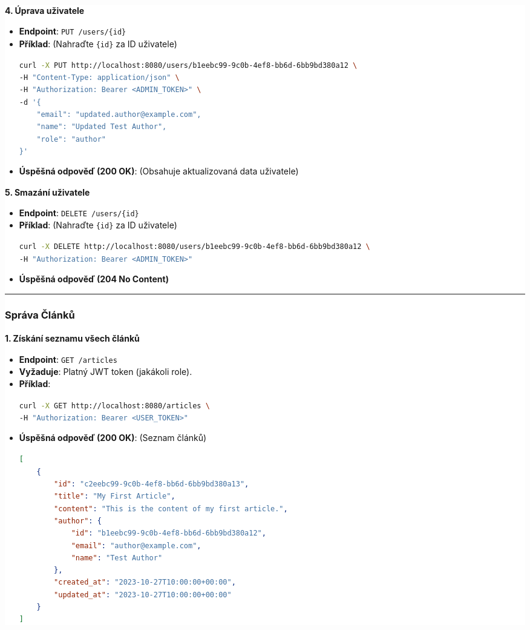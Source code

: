 **4. Úprava uživatele**
*   **Endpoint**: `PUT /users/{id}`
*   **Příklad**: (Nahraďte `{id}` za ID uživatele)
    ```bash
    curl -X PUT http://localhost:8080/users/b1eebc99-9c0b-4ef8-bb6d-6bb9bd380a12 \
    -H "Content-Type: application/json" \
    -H "Authorization: Bearer <ADMIN_TOKEN>" \
    -d '{
        "email": "updated.author@example.com",
        "name": "Updated Test Author",
        "role": "author"
    }'
    ```
*   **Úspěšná odpověď (200 OK)**: (Obsahuje aktualizovaná data uživatele)

**5. Smazání uživatele**
*   **Endpoint**: `DELETE /users/{id}`
*   **Příklad**: (Nahraďte `{id}` za ID uživatele)
    ```bash
    curl -X DELETE http://localhost:8080/users/b1eebc99-9c0b-4ef8-bb6d-6bb9bd380a12 \
    -H "Authorization: Bearer <ADMIN_TOKEN>"
    ```
*   **Úspěšná odpověď (204 No Content)**

---

### Správa Článků

**1. Získání seznamu všech článků**
*   **Endpoint**: `GET /articles`
*   **Vyžaduje**: Platný JWT token (jakákoli role).
*   **Příklad**:
    ```bash
    curl -X GET http://localhost:8080/articles \
    -H "Authorization: Bearer <USER_TOKEN>"
    ```
*   **Úspěšná odpověď (200 OK)**: (Seznam článků)
    ```json
    [
        {
            "id": "c2eebc99-9c0b-4ef8-bb6d-6bb9bd380a13",
            "title": "My First Article",
            "content": "This is the content of my first article.",
            "author": {
                "id": "b1eebc99-9c0b-4ef8-bb6d-6bb9bd380a12",
                "email": "author@example.com",
                "name": "Test Author"
            },
            "created_at": "2023-10-27T10:00:00+00:00",
            "updated_at": "2023-10-27T10:00:00+00:00"
        }
    ]
    ```
